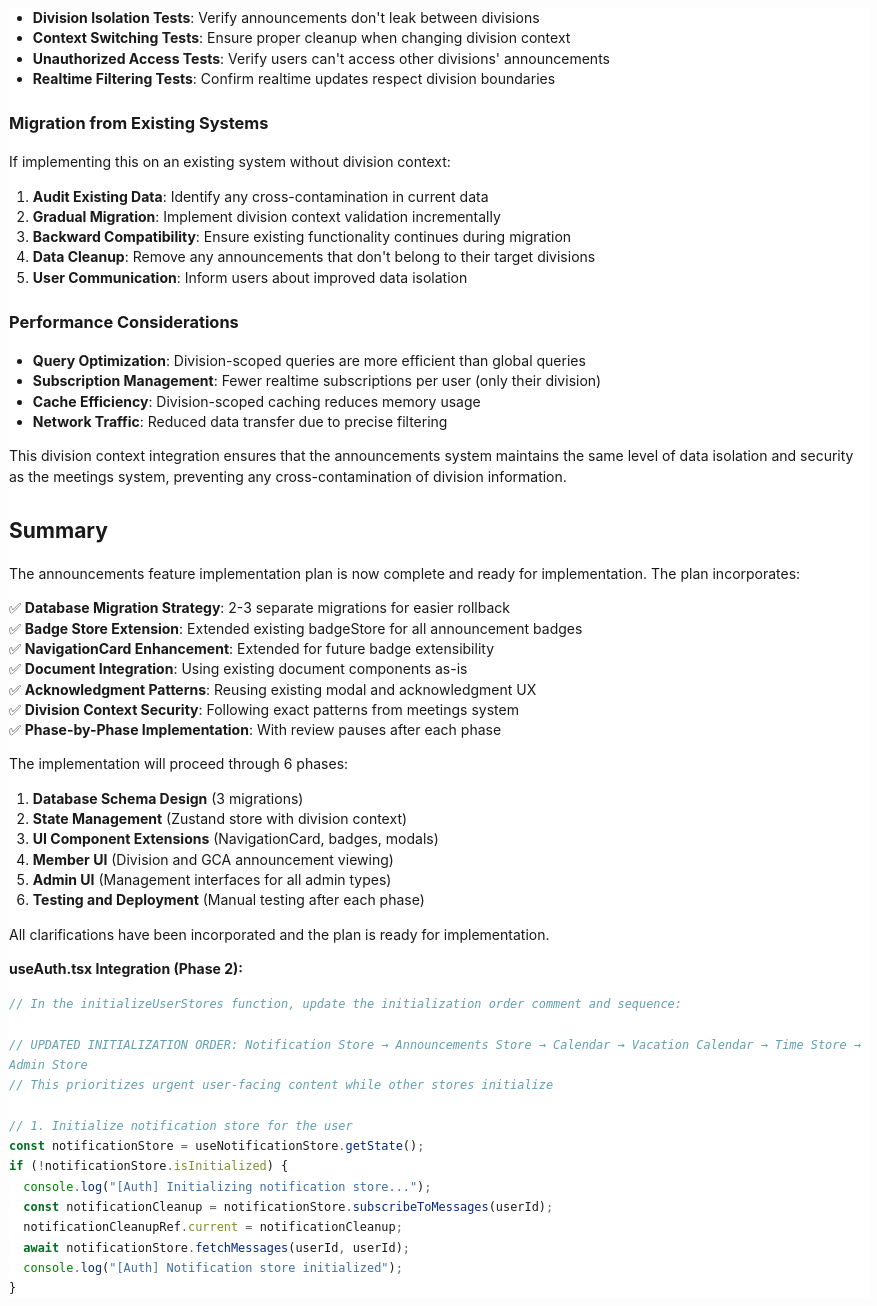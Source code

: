 - **Division Isolation Tests**: Verify announcements don't leak between divisions
- **Context Switching Tests**: Ensure proper cleanup when changing division context
- **Unauthorized Access Tests**: Verify users can't access other divisions' announcements
- **Realtime Filtering Tests**: Confirm realtime updates respect division boundaries

### Migration from Existing Systems

If implementing this on an existing system without division context:

1. **Audit Existing Data**: Identify any cross-contamination in current data
2. **Gradual Migration**: Implement division context validation incrementally
3. **Backward Compatibility**: Ensure existing functionality continues during migration
4. **Data Cleanup**: Remove any announcements that don't belong to their target divisions
5. **User Communication**: Inform users about improved data isolation

### Performance Considerations

- **Query Optimization**: Division-scoped queries are more efficient than global queries
- **Subscription Management**: Fewer realtime subscriptions per user (only their division)
- **Cache Efficiency**: Division-scoped caching reduces memory usage
- **Network Traffic**: Reduced data transfer due to precise filtering

This division context integration ensures that the announcements system maintains the same level of data isolation and security as the meetings system, preventing any cross-contamination of division information.

## Summary

The announcements feature implementation plan is now complete and ready for implementation. The plan incorporates:

✅ **Database Migration Strategy**: 2-3 separate migrations for easier rollback  
✅ **Badge Store Extension**: Extended existing badgeStore for all announcement badges  
✅ **NavigationCard Enhancement**: Extended for future badge extensibility  
✅ **Document Integration**: Using existing document components as-is  
✅ **Acknowledgment Patterns**: Reusing existing modal and acknowledgment UX  
✅ **Division Context Security**: Following exact patterns from meetings system  
✅ **Phase-by-Phase Implementation**: With review pauses after each phase

The implementation will proceed through 6 phases:

1. **Database Schema Design** (3 migrations)
2. **State Management** (Zustand store with division context)
3. **UI Component Extensions** (NavigationCard, badges, modals)
4. **Member UI** (Division and GCA announcement viewing)
5. **Admin UI** (Management interfaces for all admin types)
6. **Testing and Deployment** (Manual testing after each phase)

All clarifications have been incorporated and the plan is ready for implementation.

**useAuth.tsx Integration (Phase 2):**

```typescript
// In the initializeUserStores function, update the initialization order comment and sequence:

// UPDATED INITIALIZATION ORDER: Notification Store → Announcements Store → Calendar → Vacation Calendar → Time Store → Admin Store
// This prioritizes urgent user-facing content while other stores initialize

// 1. Initialize notification store for the user
const notificationStore = useNotificationStore.getState();
if (!notificationStore.isInitialized) {
  console.log("[Auth] Initializing notification store...");
  const notificationCleanup = notificationStore.subscribeToMessages(userId);
  notificationCleanupRef.current = notificationCleanup;
  await notificationStore.fetchMessages(userId, userId);
  console.log("[Auth] Notification store initialized");
}
```